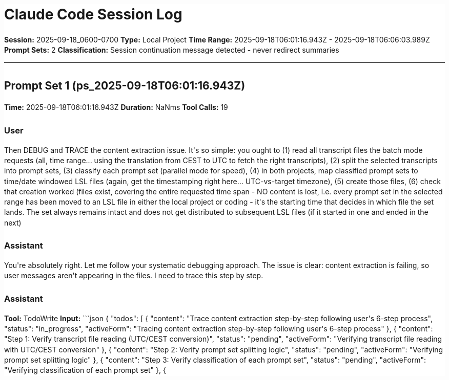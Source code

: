 # Claude Code Session Log

**Session:** 2025-09-18_0600-0700
**Type:** Local Project
**Time Range:** 2025-09-18T06:01:16.943Z - 2025-09-18T06:06:03.989Z
**Prompt Sets:** 2
**Classification:** Session continuation message detected - never redirect summaries

---

<a name="ps_2025-09-18T06:01:16.943Z"></a>
## Prompt Set 1 (ps_2025-09-18T06:01:16.943Z)

**Time:** 2025-09-18T06:01:16.943Z
**Duration:** NaNms
**Tool Calls:** 19

### User

Then DEBUG and TRACE the content extraction issue. It's so simple: you ought to (1) read all transcript files the batch mode requests (all, time range... using the translation from CEST to UTC to fetch the right transcripts), (2) split the selected transcripts into prompt sets, (3) classify each prompt set (parallel mode for speed), (4) in both projects, map classified prompt sets to time/date windowed LSL files (again, get the timestamping right here... UTC-vs-target timezone), (5) create those files, (6) check that creation worked (files exist, covering the entire requested time span - NO content is lost, i.e. every prompt set in the selected range  has been moved to an LSL file in either the local project or coding - it's the starting time that decides in which file the set lands. The set always remains intact and does not get distributed to subsequent LSL files (if it started in one and ended in the next)

### Assistant

You're absolutely right. Let me follow your systematic debugging approach. The issue is clear: content extraction is failing, so user messages aren't appearing in the files. I need to trace this step by step.

### Assistant

**Tool:** TodoWrite
**Input:** ```json
{
  "todos": [
    {
      "content": "Trace content extraction step-by-step following user's 6-step process",
      "status": "in_progress",
      "activeForm": "Tracing content extraction step-by-step following user's 6-step process"
    },
    {
      "content": "Step 1: Verify transcript file reading (UTC/CEST conversion)",
      "status": "pending",
      "activeForm": "Verifying transcript file reading with UTC/CEST conversion"
    },
    {
      "content": "Step 2: Verify prompt set splitting logic",
      "status": "pending",
      "activeForm": "Verifying prompt set splitting logic"
    },
    {
      "content": "Step 3: Verify classification of each prompt set",
      "status": "pending",
      "activeForm": "Verifying classification of each prompt set"
    },
    {